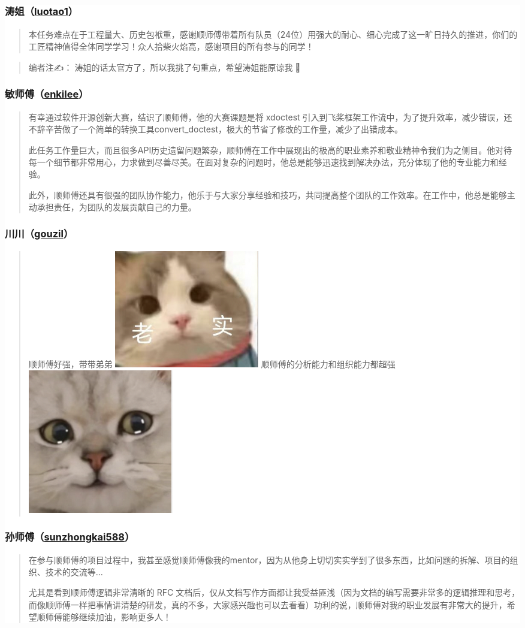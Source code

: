 ### 涛姐（[luotao1](https://github.com/luotao1)）

> 本任务难点在于工程量大、历史包袱重，感谢顺师傅带着所有队员（24位）用强大的耐心、细心完成了这一旷日持久的推进，你们的工匠精神值得全体同学学习！众人拾柴火焰高，感谢项目的所有参与的同学！

> 编者注✍️： 涛姐的话太官方了，所以我挑了句重点，希望涛姐能原谅我 🤪

### 敏师傅（[enkilee](https://github.com/enkilee)）

> 有幸通过软件开源创新大赛，结识了顺师傅，他的大赛课题是将 xdoctest 引入到飞桨框架工作流中，为了提升效率，减少错误，还不辞辛苦做了一个简单的转换工具convert_doctest，极大的节省了修改的工作量，减少了出错成本。
>
> 此任务工作量巨大，而且很多API历史遗留问题繁杂，顺师傅在工作中展现出的极高的职业素养和敬业精神令我们为之侧目。他对待每一个细节都非常用心，力求做到尽善尽美。在面对复杂的问题时，他总是能够迅速找到解决办法，充分体现了他的专业能力和经验。
>
> 此外，顺师傅还具有很强的团队协作能力，他乐于与大家分享经验和技巧，共同提高整个团队的工作效率。在工作中，他总是能够主动承担责任，为团队的发展贡献自己的力量。

### 川川（[gouzil](https://github.com/gouzil)）

> 顺师傅好强，带带弟弟
> ![shun-02](../images/shun-story/shun-02.jpg)
> 顺师傅的分析能力和组织能力都超强
> ![shun-03](../images/shun-story/shun-03.jpg)

### 孙师傅（[sunzhongkai588](https://github.com/sunzhongkai588)）

> 在参与顺师傅的项目过程中，我甚至感觉顺师傅像我的mentor，因为从他身上切切实实学到了很多东西，比如问题的拆解、项目的组织、技术的交流等...
>
> 尤其是看到顺师傅逻辑非常清晰的 RFC 文档后，仅从文档写作方面都让我受益匪浅（因为文档的编写需要非常多的逻辑推理和思考，而像顺师傅一样把事情讲清楚的研发，真的不多，大家感兴趣也可以去看看）功利的说，顺师傅对我的职业发展有非常大的提升，希望顺师傅能够继续加油，影响更多人！
